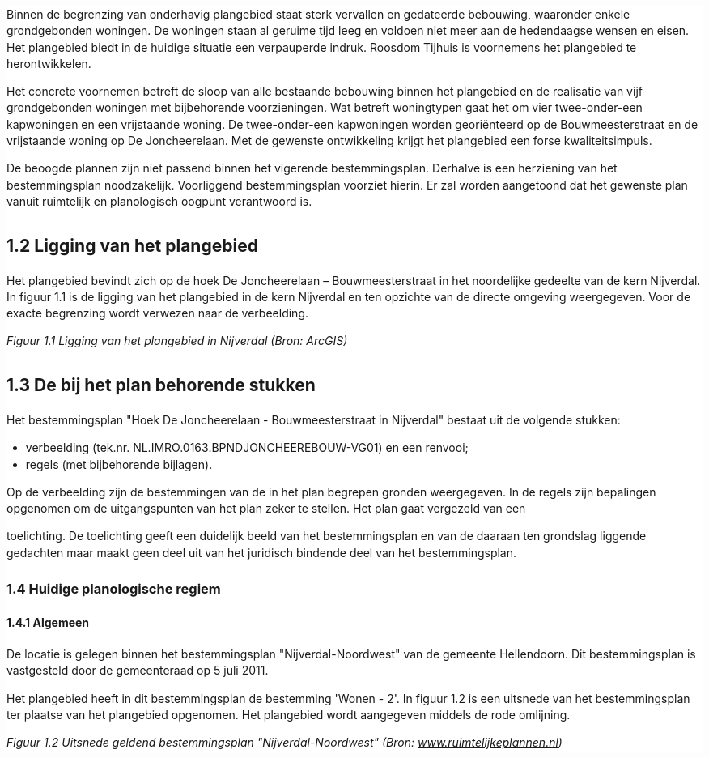 Binnen de begrenzing van onderhavig plangebied staat sterk vervallen en gedateerde bebouwing, waaronder enkele grondgebonden woningen. De woningen staan al geruime tijd leeg en voldoen niet meer aan de hedendaagse wensen en eisen. Het plangebied biedt in de huidige situatie een verpauperde indruk. Roosdom Tijhuis is voornemens het plangebied te herontwikkelen.

Het concrete voornemen betreft de sloop van alle bestaande bebouwing binnen het plangebied en de realisatie van vijf grondgebonden woningen met bijbehorende voorzieningen. Wat betreft woningtypen gaat het om vier twee-onder-een kapwoningen en een vrijstaande woning. De twee-onder-een kapwoningen worden georiënteerd op de Bouwmeesterstraat en de vrijstaande woning op De Joncheerelaan. Met de gewenste ontwikkeling krijgt het plangebied een forse kwaliteitsimpuls.

De beoogde plannen zijn niet passend binnen het vigerende bestemmingsplan. Derhalve is een herziening van het bestemmingsplan noodzakelijk. Voorliggend bestemmingsplan voorziet hierin. Er zal worden aangetoond dat het gewenste plan vanuit ruimtelijk en planologisch oogpunt verantwoord is.

## <span id="page-5-1"></span>**1.2 Ligging van het plangebied**

Het plangebied bevindt zich op de hoek De Joncheerelaan – Bouwmeesterstraat in het noordelijke gedeelte van de kern Nijverdal. In figuur 1.1 is de ligging van het plangebied in de kern Nijverdal en ten opzichte van de directe omgeving weergegeven. Voor de exacte begrenzing wordt verwezen naar de verbeelding.

<span id="page-5-2"></span>*Figuur 1.1 Ligging van het plangebied in Nijverdal (Bron: ArcGIS)*

## **1.3 De bij het plan behorende stukken**

Het bestemmingsplan "Hoek De Joncheerelaan - Bouwmeesterstraat in Nijverdal" bestaat uit de volgende stukken:

- verbeelding (tek.nr. NL.IMRO.0163.BPNDJONCHEEREBOUW-VG01) en een renvooi;
- regels (met bijbehorende bijlagen).

Op de verbeelding zijn de bestemmingen van de in het plan begrepen gronden weergegeven. In de regels zijn bepalingen opgenomen om de uitgangspunten van het plan zeker te stellen. Het plan gaat vergezeld van een

toelichting. De toelichting geeft een duidelijk beeld van het bestemmingsplan en van de daaraan ten grondslag liggende gedachten maar maakt geen deel uit van het juridisch bindende deel van het bestemmingsplan.

### <span id="page-6-0"></span>**1.4 Huidige planologische regiem**

#### **1.4.1 Algemeen**

De locatie is gelegen binnen het bestemmingsplan "Nijverdal-Noordwest" van de gemeente Hellendoorn. Dit bestemmingsplan is vastgesteld door de gemeenteraad op 5 juli 2011.

Het plangebied heeft in dit bestemmingsplan de bestemming 'Wonen - 2'. In figuur 1.2 is een uitsnede van het bestemmingsplan ter plaatse van het plangebied opgenomen. Het plangebied wordt aangegeven middels de rode omlijning.

*Figuur 1.2 Uitsnede geldend bestemmingsplan "Nijverdal-Noordwest" (Bron: www.ruimtelijkeplannen.nl)*
